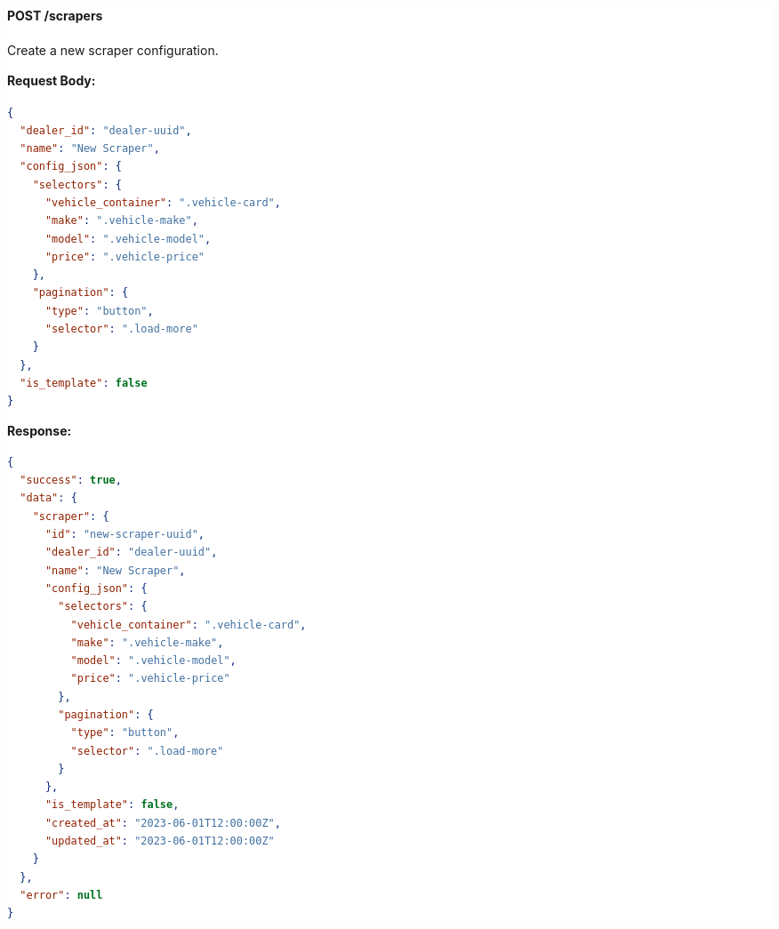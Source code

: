 #### POST /scrapers

Create a new scraper configuration.

**Request Body:**
```json
{
  "dealer_id": "dealer-uuid",
  "name": "New Scraper",
  "config_json": {
    "selectors": {
      "vehicle_container": ".vehicle-card",
      "make": ".vehicle-make",
      "model": ".vehicle-model",
      "price": ".vehicle-price"
    },
    "pagination": {
      "type": "button",
      "selector": ".load-more"
    }
  },
  "is_template": false
}
```

**Response:**
```json
{
  "success": true,
  "data": {
    "scraper": {
      "id": "new-scraper-uuid",
      "dealer_id": "dealer-uuid",
      "name": "New Scraper",
      "config_json": {
        "selectors": {
          "vehicle_container": ".vehicle-card",
          "make": ".vehicle-make",
          "model": ".vehicle-model",
          "price": ".vehicle-price"
        },
        "pagination": {
          "type": "button",
          "selector": ".load-more"
        }
      },
      "is_template": false,
      "created_at": "2023-06-01T12:00:00Z",
      "updated_at": "2023-06-01T12:00:00Z"
    }
  },
  "error": null
}
```
